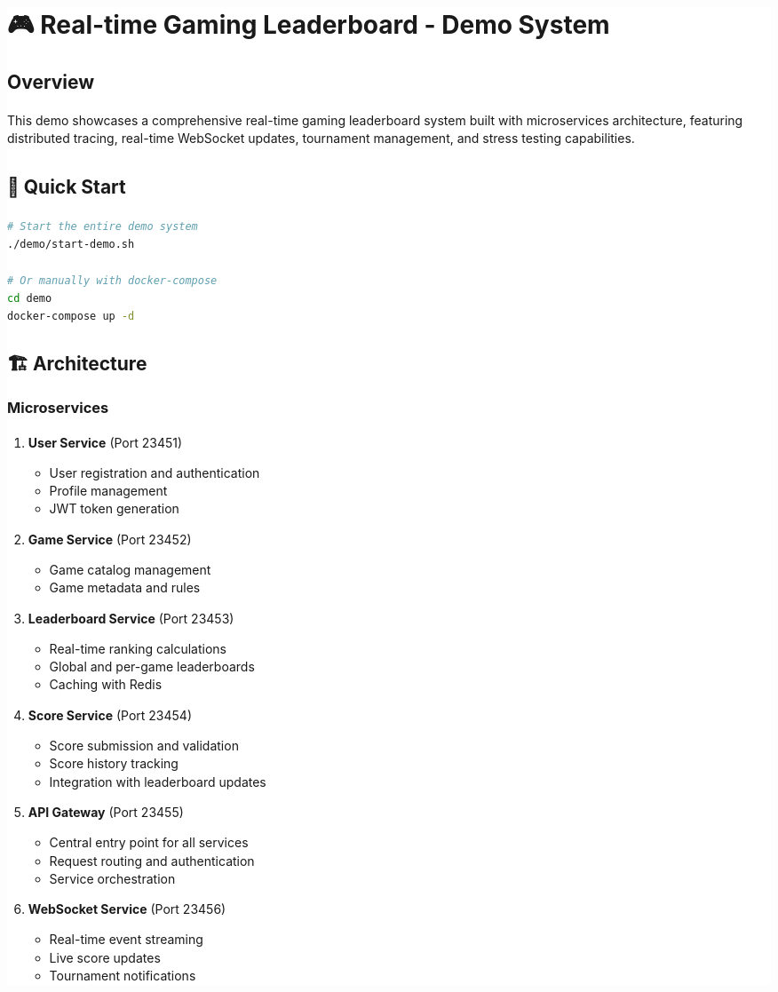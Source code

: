 # 🎮 Real-time Gaming Leaderboard - Demo System

## Overview

This demo showcases a comprehensive real-time gaming leaderboard system built with microservices architecture, featuring distributed tracing, real-time WebSocket updates, tournament management, and stress testing capabilities.

## 🚀 Quick Start

```bash
# Start the entire demo system
./demo/start-demo.sh

# Or manually with docker-compose
cd demo
docker-compose up -d
```

## 🏗️ Architecture

### Microservices

1. **User Service** (Port 23451)
   - User registration and authentication
   - Profile management
   - JWT token generation

2. **Game Service** (Port 23452)
   - Game catalog management
   - Game metadata and rules

3. **Leaderboard Service** (Port 23453)
   - Real-time ranking calculations
   - Global and per-game leaderboards
   - Caching with Redis

4. **Score Service** (Port 23454)
   - Score submission and validation
   - Score history tracking
   - Integration with leaderboard updates

5. **API Gateway** (Port 23455)
   - Central entry point for all services
   - Request routing and authentication
   - Service orchestration

6. **WebSocket Service** (Port 23456)
   - Real-time event streaming
   - Live score updates
   - Tournament notifications
